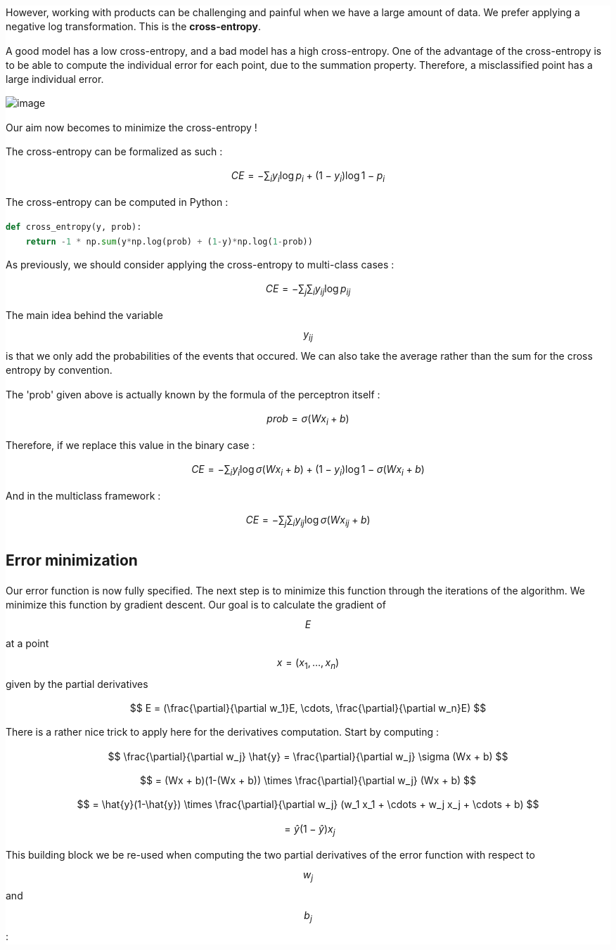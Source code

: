 However, working with products can be challenging and painful when we have a large amount of data. We prefer applying a negative log transformation. This is the **cross-entropy**.

A good model has a low cross-entropy, and a bad model has a high cross-entropy. One of the advantage of the cross-entropy is to be able to compute the individual error for each point, due to the summation property. Therefore, a misclassified point has a large individual error.

![image](https://maelfabien.github.io/assets/images/nn_9.jpg)

Our aim now becomes to minimize the cross-entropy !

The cross-entropy can be formalized as such :

$$ CE = - \sum_i y_i \log{p_i} + (1-y_i) \log{1-p_i} $$

The cross-entropy can be computed in Python :

```python
def cross_entropy(y, prob):
    return -1 * np.sum(y*np.log(prob) + (1-y)*np.log(1-prob))
```

As previously, we should consider applying the cross-entropy to multi-class cases :

$$ CE = - \sum_j \sum_i y_{ij} \log{p_{ij}} $$

The main idea behind the variable $$ y_{ij} $$ is that we only add the probabilities of the events that occured. We can also take the average rather than the sum for the cross entropy by convention.

The 'prob' given above is actually known by the formula of the perceptron itself :

$$ prob = \sigma (Wx_i + b) $$

Therefore, if we replace this value in the binary case :

$$ CE = - \sum_i y_i \log{\sigma (Wx_i + b) } + (1-y_i) \log{1-\sigma (Wx_i + b)} $$

And in the multiclass framework :

$$ CE = - \sum_j \sum_i y_{ij} \log{\sigma(Wx_{ij} + b)} $$

## Error minimization

Our error function is now fully specified. The next step is to minimize this function through the iterations of the algorithm. We minimize this function by gradient descent. Our goal is to calculate the gradient of $$ E $$ at a point $$ x = (x_1, \ldots, x_n) $$ given by the partial derivatives

$$ E = (\frac{\partial}{\partial w_1}E, \cdots, \frac{\partial}{\partial w_n}E) $$

There is a rather nice trick to apply here for the derivatives computation. Start by computing :

$$ \frac{\partial}{\partial w_j} \hat{y} = \frac{\partial}{\partial w_j} \sigma (Wx + b) $$

$$ = (Wx + b)(1-(Wx + b)) \times \frac{\partial}{\partial w_j} (Wx + b) $$

$$ = \hat{y}(1-\hat{y}) \times \frac{\partial}{\partial w_j} (w_1 x_1 + \cdots + w_j x_j  + \cdots + b) $$

$$ = \hat{y} (1-\hat{y}) x_j $$

This building block we be re-used when computing the two partial derivatives of the error function with respect to $$ w_j $$ and $$ b_j $$ :
